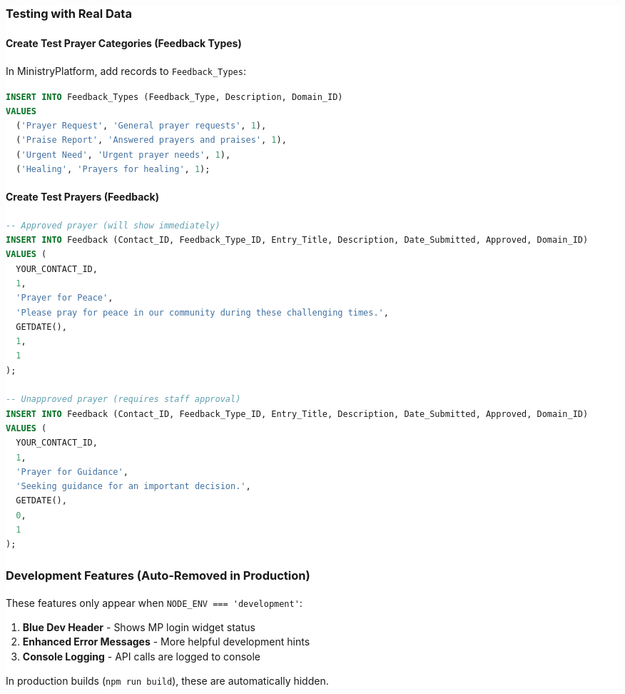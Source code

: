 ### Testing with Real Data

#### Create Test Prayer Categories (Feedback Types)

In MinistryPlatform, add records to `Feedback_Types`:
```sql
INSERT INTO Feedback_Types (Feedback_Type, Description, Domain_ID)
VALUES
  ('Prayer Request', 'General prayer requests', 1),
  ('Praise Report', 'Answered prayers and praises', 1),
  ('Urgent Need', 'Urgent prayer needs', 1),
  ('Healing', 'Prayers for healing', 1);
```

#### Create Test Prayers (Feedback)

```sql
-- Approved prayer (will show immediately)
INSERT INTO Feedback (Contact_ID, Feedback_Type_ID, Entry_Title, Description, Date_Submitted, Approved, Domain_ID)
VALUES (
  YOUR_CONTACT_ID,
  1,
  'Prayer for Peace',
  'Please pray for peace in our community during these challenging times.',
  GETDATE(),
  1,
  1
);

-- Unapproved prayer (requires staff approval)
INSERT INTO Feedback (Contact_ID, Feedback_Type_ID, Entry_Title, Description, Date_Submitted, Approved, Domain_ID)
VALUES (
  YOUR_CONTACT_ID,
  1,
  'Prayer for Guidance',
  'Seeking guidance for an important decision.',
  GETDATE(),
  0,
  1
);
```

### Development Features (Auto-Removed in Production)

These features only appear when `NODE_ENV === 'development'`:

1. **Blue Dev Header** - Shows MP login widget status
2. **Enhanced Error Messages** - More helpful development hints
3. **Console Logging** - API calls are logged to console

In production builds (`npm run build`), these are automatically hidden.
